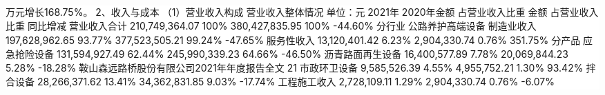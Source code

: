 万元增长168.75%。
2、收入与成本
（1）营业收入构成
营业收入整体情况
单位：元
2021年
2020年金额
占营业收入比重
金额
占营业收入比重
同比增减
营业收入合计
210,749,364.07
100%
380,427,835.95
100%
-44.60%
分行业
公路养护高端设备
制造业收入
197,628,962.65
93.77%
377,523,505.21
99.24%
-47.65%
服务性收入
13,120,401.42
6.23%
2,904,330.74
0.76%
351.75%
分产品
应急抢险设备
131,594,927.49
62.44%
245,990,339.23
64.66%
-46.50%
沥青路面再生设备
16,400,577.89
7.78%
20,069,844.23
5.28%
-18.28%
鞍山森远路桥股份有限公司2021年年度报告全文
21
市政环卫设备
9,585,526.39
4.55%
4,955,752.21
1.30%
93.42%
拌合设备
28,266,371.62
13.41%
34,362,831.85
9.03%
-17.74%
工程施工收入
2,728,109.11
1.29%
2,904,330.74
0.76%
-6.07%
